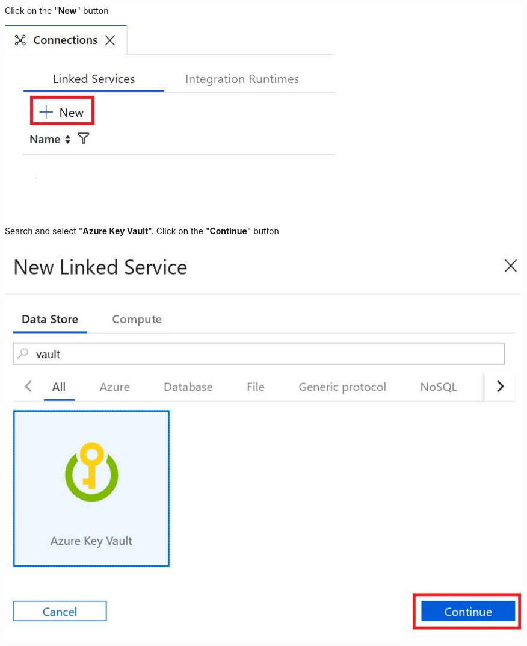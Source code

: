 Click on the "**New**" button

![sparkles](pictures/image066.jpg)

Search and select "**Azure Key Vault**". Click on the "**Continue**" button

![sparkles](pictures/image067.jpg)
